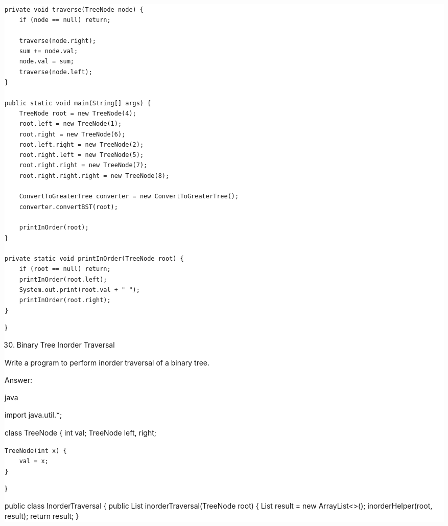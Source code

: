     private void traverse(TreeNode node) {
        if (node == null) return;
        
        traverse(node.right);
        sum += node.val;
        node.val = sum;
        traverse(node.left);
    }
    
    public static void main(String[] args) {
        TreeNode root = new TreeNode(4);
        root.left = new TreeNode(1);
        root.right = new TreeNode(6);
        root.left.right = new TreeNode(2);
        root.right.left = new TreeNode(5);
        root.right.right = new TreeNode(7);
        root.right.right.right = new TreeNode(8);
        
        ConvertToGreaterTree converter = new ConvertToGreaterTree();
        converter.convertBST(root);
        
        printInOrder(root);
    }
    
    private static void printInOrder(TreeNode root) {
        if (root == null) return;
        printInOrder(root.left);
        System.out.print(root.val + " ");
        printInOrder(root.right);
    }
}

30. Binary Tree Inorder Traversal

Write a program to perform inorder traversal of a binary tree.

Answer:

java

import java.util.*;

class TreeNode {
    int val;
    TreeNode left, right;
    
    TreeNode(int x) {
        val = x;
    }
}

public class InorderTraversal {
    public List<Integer> inorderTraversal(TreeNode root) {
        List<Integer> result = new ArrayList<>();
        inorderHelper(root, result);
        return result;
    }
    
